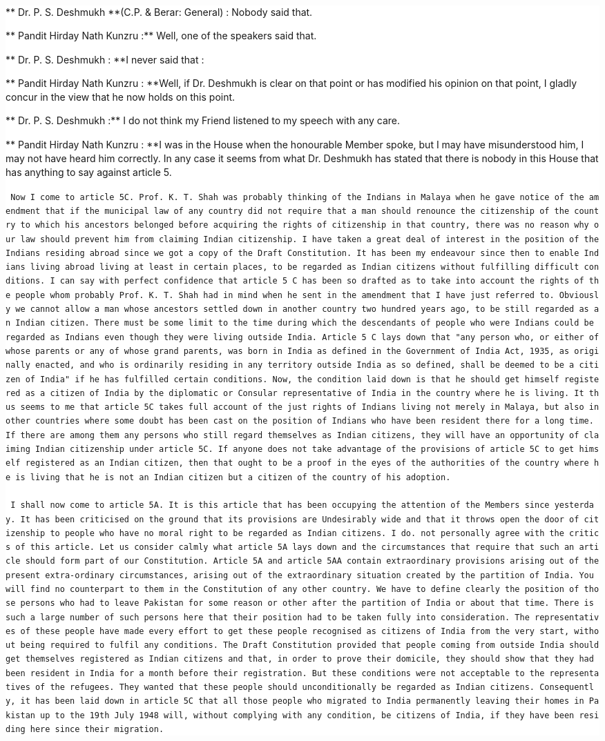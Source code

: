 **     Dr. P. S. Deshmukh **(C.P. &amp; Berar: General) : Nobody said that.

**     Pandit Hirday Nath Kunzru :** Well, one of the speakers said that.

**     Dr. P. S. Deshmukh : **I never said that :

**     Pandit Hirday Nath Kunzru : **Well, if Dr. Deshmukh is clear on that point or has modified his opinion on that point, I gladly concur in the view that he now holds on this point.

**     Dr. P. S. Deshmukh :** I do not think my Friend listened to my speech with any care.

**     Pandit Hirday Nath Kunzru : **I was in the House when the honourable Member spoke, but I may have misunderstood him, I may not have heard him correctly. In any case it seems from what Dr. Deshmukh has stated that there is nobody in this House that has anything to say against article 5.

     Now I come to article 5C. Prof. K. T. Shah was probably thinking of the Indians in Malaya when he gave notice of the amendment that if the municipal law of any country did not require that a man should renounce the citizenship of the country to which his ancestors belonged before acquiring the rights of citizenship in that country, there was no reason why our law should prevent him from claiming Indian citizenship. I have taken a great deal of interest in the position of the Indians residing abroad since we got a copy of the Draft Constitution. It has been my endeavour since then to enable Indians living abroad living at least in certain places, to be regarded as Indian citizens without fulfilling difficult conditions. I can say with perfect confidence that article 5 C has been so drafted as to take into account the rights of the people whom probably Prof. K. T. Shah had in mind when he sent in the amendment that I have just referred to. Obviously we cannot allow a man whose ancestors settled down in another country two hundred years ago, to be still regarded as an Indian citizen. There must be some limit to the time during which the descendants of people who were Indians could be regarded as Indians even though they were living outside India. Article 5 C lays down that "any person who, or either of whose parents or any of whose grand parents, was born in India as defined in the Government of India Act, 1935, as originally enacted, and who is ordinarily residing in any territory outside India as so defined, shall be deemed to be a citizen of India" if he has fulfilled certain conditions. Now, the condition laid down is that he should get himself registered as a citizen of India by the diplomatic or Consular representative of India in the country where he is living. It thus seems to me that article 5C takes full account of the just rights of Indians living not merely in Malaya, but also in other countries where some doubt has been cast on the position of Indians who have been resident there for a long time. If there are among them any persons who still regard themselves as Indian citizens, they will have an opportunity of claiming Indian citizenship under article 5C. If anyone does not take advantage of the provisions of article 5C to get himself registered as an Indian citizen, then that ought to be a proof in the eyes of the authorities of the country where he is living that he is not an Indian citizen but a citizen of the country of his adoption.

     I shall now come to article 5A. It is this article that has been occupying the attention of the Members since yesterday. It has been criticised on the ground that its provisions are Undesirably wide and that it throws open the door of citizenship to people who have no moral right to be regarded as Indian citizens. I do. not personally agree with the critics of this article. Let us consider calmly what article 5A lays down and the circumstances that require that such an article should form part of our Constitution. Article 5A and article 5AA contain extraordinary provisions arising out of the present extra-ordinary circumstances, arising out of the extraordinary situation created by the partition of India. You will find no counterpart to them in the Constitution of any other country. We have to define clearly the position of those persons who had to leave Pakistan for some reason or other after the partition of India or about that time. There is such a large number of such persons here that their position had to be taken fully into consideration. The representatives of these people have made every effort to get these people recognised as citizens of India from the very start, without being required to fulfil any conditions. The Draft Constitution provided that people coming from outside India should get themselves registered as Indian citizens and that, in order to prove their domicile, they should show that they had been resident in India for a month before their registration. But these conditions were not acceptable to the representatives of the refugees. They wanted that these people should unconditionally be regarded as Indian citizens. Consequently, it has been laid down in article 5C that all those people who migrated to India permanently leaving their homes in Pakistan up to the 19th July 1948 will, without complying with any condition, be citizens of India, if they have been residing here since their migration.
